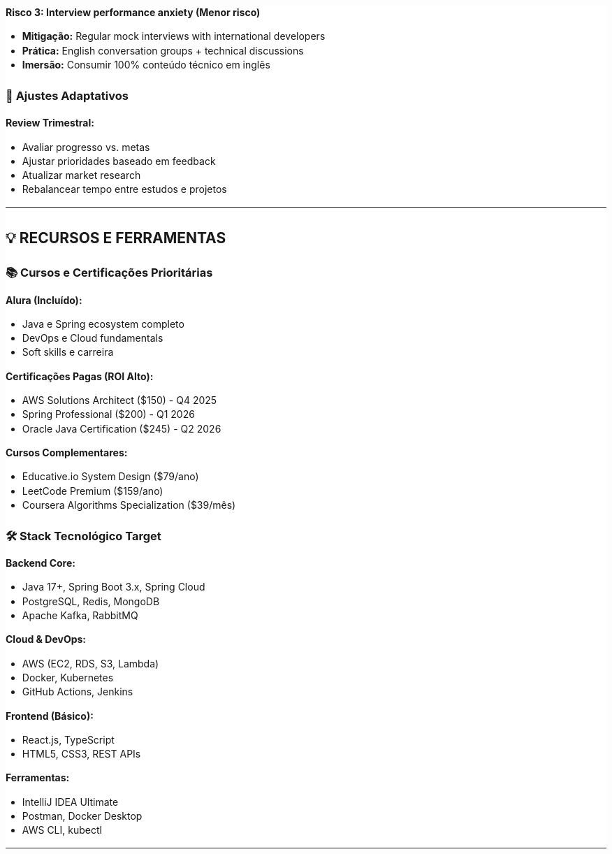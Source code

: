 **Risco 3: Interview performance anxiety (Menor risco)**
- **Mitigação:** Regular mock interviews with international developers
- **Prática:** English conversation groups + technical discussions
- **Imersão:** Consumir 100% conteúdo técnico em inglês

### 🔄 **Ajustes Adaptativos**

**Review Trimestral:**
- Avaliar progresso vs. metas
- Ajustar prioridades baseado em feedback
- Atualizar market research
- Rebalancear tempo entre estudos e projetos

---

## 💡 RECURSOS E FERRAMENTAS

### 📚 **Cursos e Certificações Prioritárias**

**Alura (Incluído):**
- Java e Spring ecosystem completo
- DevOps e Cloud fundamentals
- Soft skills e carreira

**Certificações Pagas (ROI Alto):**
- AWS Solutions Architect ($150) - Q4 2025
- Spring Professional ($200) - Q1 2026
- Oracle Java Certification ($245) - Q2 2026

**Cursos Complementares:**
- Educative.io System Design ($79/ano)
- LeetCode Premium ($159/ano)
- Coursera Algorithms Specialization ($39/mês)

### 🛠️ **Stack Tecnológico Target**

**Backend Core:**
- Java 17+, Spring Boot 3.x, Spring Cloud
- PostgreSQL, Redis, MongoDB
- Apache Kafka, RabbitMQ

**Cloud & DevOps:**
- AWS (EC2, RDS, S3, Lambda)
- Docker, Kubernetes
- GitHub Actions, Jenkins

**Frontend (Básico):**
- React.js, TypeScript
- HTML5, CSS3, REST APIs

**Ferramentas:**
- IntelliJ IDEA Ultimate
- Postman, Docker Desktop
- AWS CLI, kubectl

---
